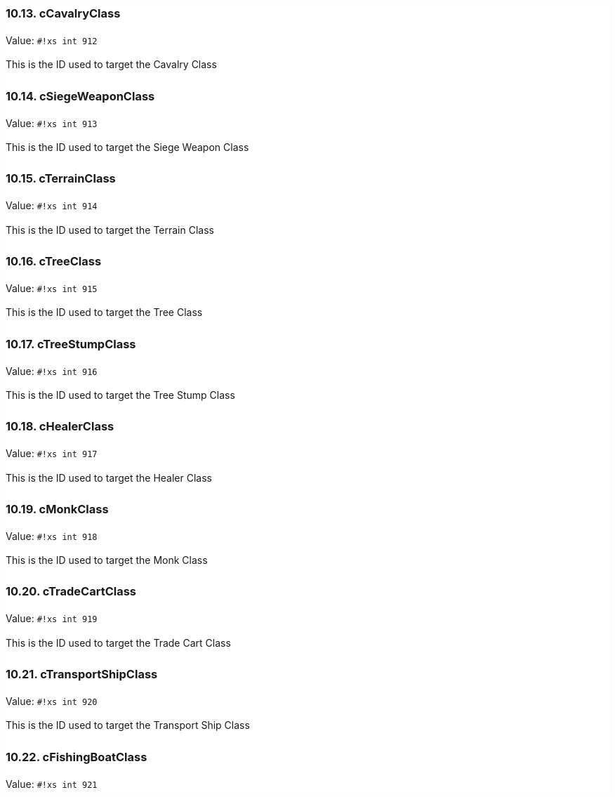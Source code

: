 ### 10.13. cCavalryClass

Value: `#!xs int 912`

This is the ID used to target the Cavalry Class

### 10.14. cSiegeWeaponClass

Value: `#!xs int 913`

This is the ID used to target the Siege Weapon Class

### 10.15. cTerrainClass

Value: `#!xs int 914`

This is the ID used to target the Terrain Class

### 10.16. cTreeClass

Value: `#!xs int 915`

This is the ID used to target the Tree Class

### 10.17. cTreeStumpClass

Value: `#!xs int 916`

This is the ID used to target the Tree Stump Class

### 10.18. cHealerClass

Value: `#!xs int 917`

This is the ID used to target the Healer Class

### 10.19. cMonkClass

Value: `#!xs int 918`

This is the ID used to target the Monk Class

### 10.20. cTradeCartClass

Value: `#!xs int 919`

This is the ID used to target the Trade Cart Class

### 10.21. cTransportShipClass

Value: `#!xs int 920`

This is the ID used to target the Transport Ship Class

### 10.22. cFishingBoatClass

Value: `#!xs int 921`
